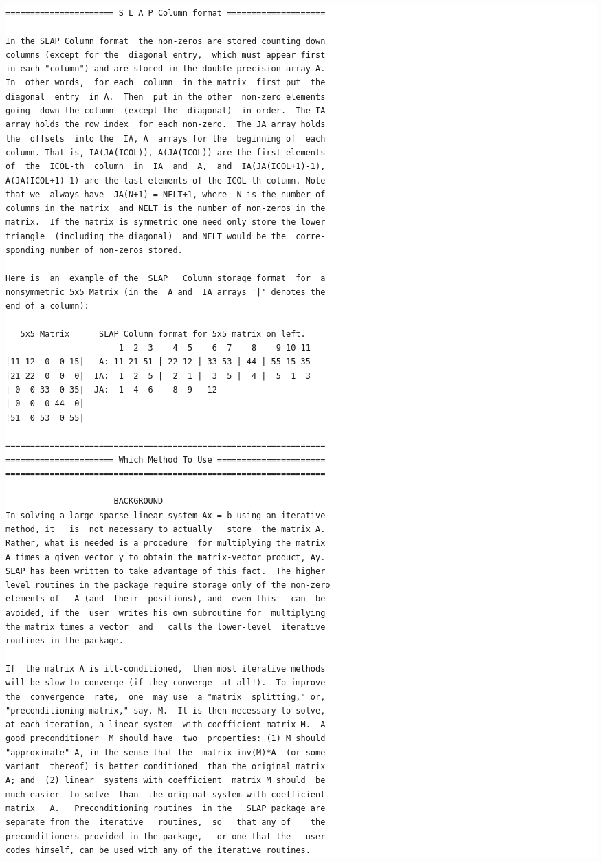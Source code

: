     ====================== S L A P Column format ====================

    In the SLAP Column format  the non-zeros are stored counting down
    columns (except for the  diagonal entry,  which must appear first
    in each "column") and are stored in the double precision array A.
    In  other words,  for each  column  in the matrix  first put  the
    diagonal  entry  in A.  Then  put in the other  non-zero elements
    going  down the column  (except the  diagonal)  in order.  The IA
    array holds the row index  for each non-zero.  The JA array holds
    the  offsets  into the  IA, A  arrays for the  beginning of  each
    column. That is, IA(JA(ICOL)), A(JA(ICOL)) are the first elements
    of  the  ICOL-th  column  in  IA  and  A,  and  IA(JA(ICOL+1)-1),
    A(JA(ICOL+1)-1) are the last elements of the ICOL-th column. Note
    that we  always have  JA(N+1) = NELT+1, where  N is the number of
    columns in the matrix  and NELT is the number of non-zeros in the
    matrix.  If the matrix is symmetric one need only store the lower
    triangle  (including the diagonal)  and NELT would be the  corre-
    sponding number of non-zeros stored.

    Here is  an  example of the  SLAP   Column storage format  for  a
    nonsymmetric 5x5 Matrix (in the  A and  IA arrays '|' denotes the
    end of a column):

       5x5 Matrix      SLAP Column format for 5x5 matrix on left.
                           1  2  3    4  5    6  7    8    9 10 11
    |11 12  0  0 15|   A: 11 21 51 | 22 12 | 33 53 | 44 | 55 15 35
    |21 22  0  0  0|  IA:  1  2  5 |  2  1 |  3  5 |  4 |  5  1  3
    | 0  0 33  0 35|  JA:  1  4  6    8  9   12
    | 0  0  0 44  0|
    |51  0 53  0 55|

    =================================================================
    ====================== Which Method To Use ======================
    =================================================================

                          BACKGROUND
    In solving a large sparse linear system Ax = b using an iterative
    method, it   is  not necessary to actually   store  the matrix A.
    Rather, what is needed is a procedure  for multiplying the matrix
    A times a given vector y to obtain the matrix-vector product, Ay.
    SLAP has been written to take advantage of this fact.  The higher
    level routines in the package require storage only of the non-zero
    elements of   A (and  their  positions), and  even this   can  be
    avoided, if the  user  writes his own subroutine for  multiplying
    the matrix times a vector  and   calls the lower-level  iterative
    routines in the package.

    If  the matrix A is ill-conditioned,  then most iterative methods
    will be slow to converge (if they converge  at all!).  To improve
    the  convergence  rate,  one  may use  a "matrix  splitting," or,
    "preconditioning matrix," say, M.  It is then necessary to solve,
    at each iteration, a linear system  with coefficient matrix M.  A
    good preconditioner  M should have  two  properties: (1) M should
    "approximate" A, in the sense that the  matrix inv(M)*A  (or some
    variant  thereof) is better conditioned  than the original matrix
    A; and  (2) linear  systems with coefficient  matrix M should  be
    much easier  to solve  than  the original system with coefficient
    matrix   A.   Preconditioning routines  in the   SLAP package are
    separate from the  iterative   routines,  so   that any of    the
    preconditioners provided in the package,   or one that the   user
    codes himself, can be used with any of the iterative routines.

